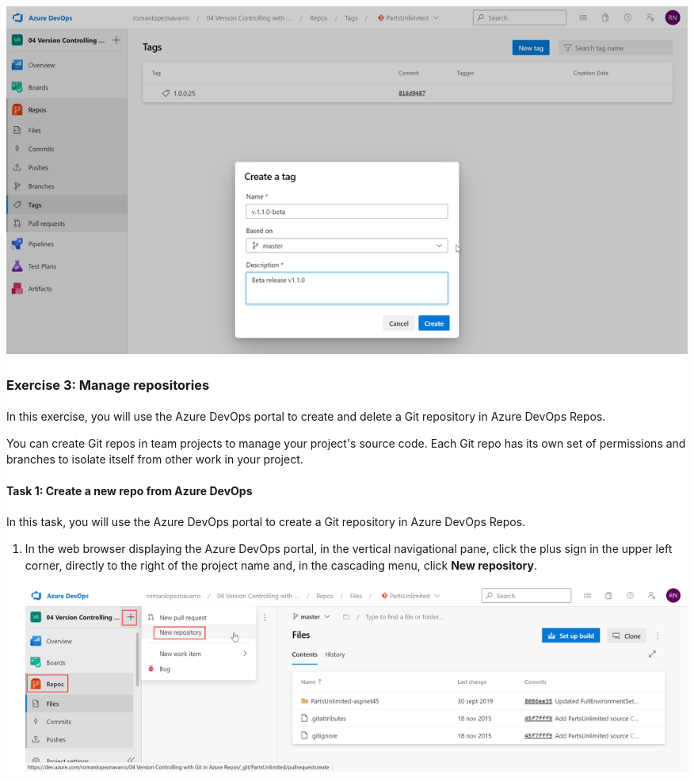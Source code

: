 ![14](images/lab04_14.png)



### Exercise 3: Manage repositories

In this exercise, you will use the Azure DevOps portal to create and delete a Git repository in Azure DevOps Repos.

You can create Git repos in team projects to manage your project's source code. Each Git repo has its own set of permissions and branches to isolate itself from other work in your project.

#### Task 1: Create a new repo from Azure DevOps

In this task, you will use the Azure DevOps portal to create a Git repository in Azure DevOps Repos.

1. In the web browser displaying the Azure DevOps portal, in the vertical navigational pane, click the plus sign in the upper left corner, directly to the right of the project name and, in the cascading menu, click **New repository**.

   ![15](images/lab04_15.png)
